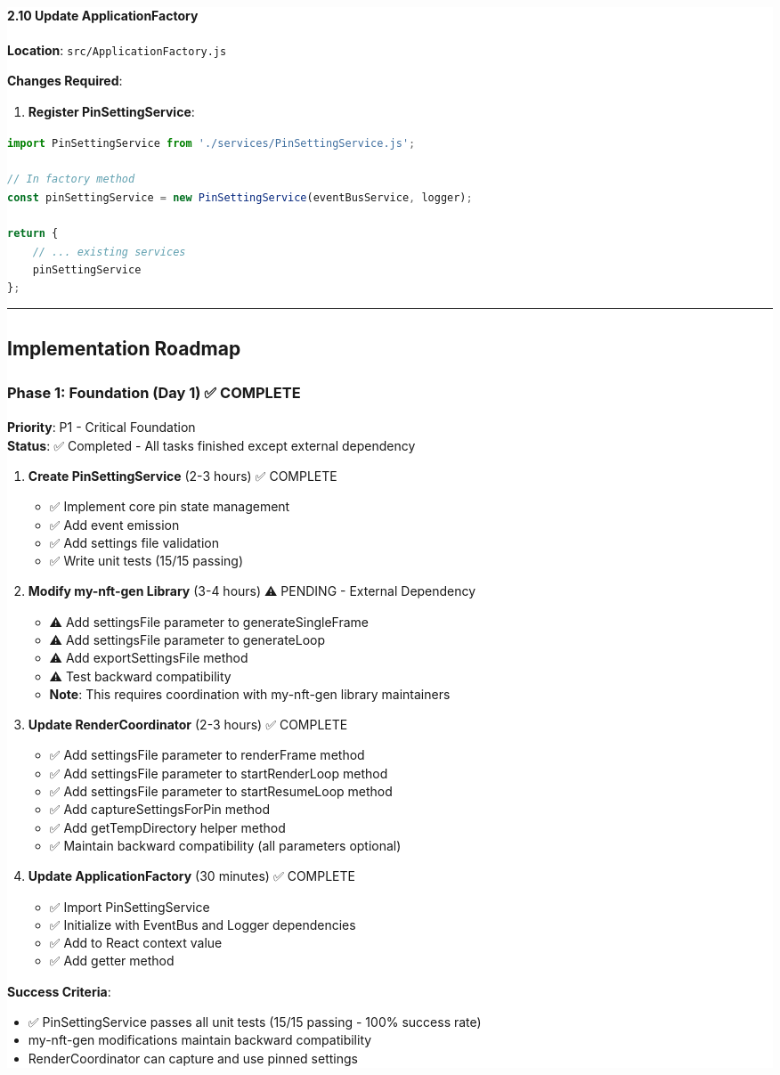 #### 2.10 Update ApplicationFactory
**Location**: `src/ApplicationFactory.js`

**Changes Required**:

1. **Register PinSettingService**:
```javascript
import PinSettingService from './services/PinSettingService.js';

// In factory method
const pinSettingService = new PinSettingService(eventBusService, logger);

return {
    // ... existing services
    pinSettingService
};
```

---

## Implementation Roadmap

### Phase 1: Foundation (Day 1) ✅ COMPLETE
**Priority**: P1 - Critical Foundation  
**Status**: ✅ Completed - All tasks finished except external dependency

1. **Create PinSettingService** (2-3 hours) ✅ COMPLETE
   - ✅ Implement core pin state management
   - ✅ Add event emission
   - ✅ Add settings file validation
   - ✅ Write unit tests (15/15 passing)

2. **Modify my-nft-gen Library** (3-4 hours) ⚠️ PENDING - External Dependency
   - ⚠️ Add settingsFile parameter to generateSingleFrame
   - ⚠️ Add settingsFile parameter to generateLoop
   - ⚠️ Add exportSettingsFile method
   - ⚠️ Test backward compatibility
   - **Note**: This requires coordination with my-nft-gen library maintainers

3. **Update RenderCoordinator** (2-3 hours) ✅ COMPLETE
   - ✅ Add settingsFile parameter to renderFrame method
   - ✅ Add settingsFile parameter to startRenderLoop method
   - ✅ Add settingsFile parameter to startResumeLoop method
   - ✅ Add captureSettingsForPin method
   - ✅ Add getTempDirectory helper method
   - ✅ Maintain backward compatibility (all parameters optional)

4. **Update ApplicationFactory** (30 minutes) ✅ COMPLETE
   - ✅ Import PinSettingService
   - ✅ Initialize with EventBus and Logger dependencies
   - ✅ Add to React context value
   - ✅ Add getter method

**Success Criteria**:
- ✅ PinSettingService passes all unit tests (15/15 passing - 100% success rate)
- my-nft-gen modifications maintain backward compatibility
- RenderCoordinator can capture and use pinned settings
